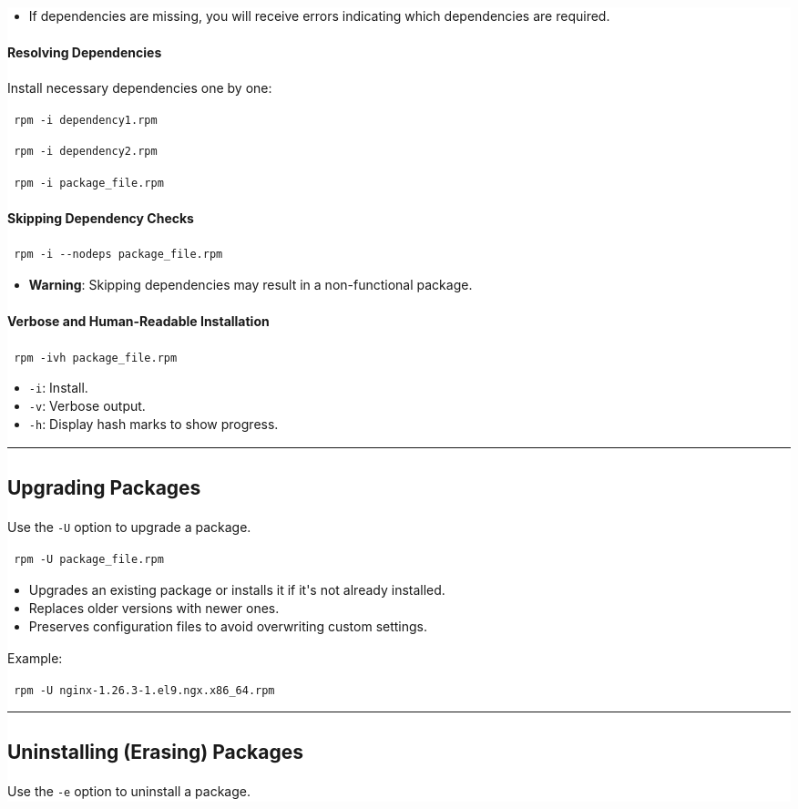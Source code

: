 - If dependencies are missing, you will receive errors indicating which dependencies are required.

#### Resolving Dependencies

Install necessary dependencies one by one:

```
 rpm -i dependency1.rpm
```
```
 rpm -i dependency2.rpm
```
```
 rpm -i package_file.rpm
```

#### Skipping Dependency Checks

```
 rpm -i --nodeps package_file.rpm
```

- **Warning**: Skipping dependencies may result in a non-functional package.

#### Verbose and Human-Readable Installation

```
 rpm -ivh package_file.rpm
```

- `-i`: Install.
- `-v`: Verbose output.
- `-h`: Display hash marks to show progress.

---

## Upgrading Packages

Use the `-U` option to upgrade a package.

```
 rpm -U package_file.rpm
```

- Upgrades an existing package or installs it if it's not already installed.
- Replaces older versions with newer ones.
- Preserves configuration files to avoid overwriting custom settings.

Example:

```
 rpm -U nginx-1.26.3-1.el9.ngx.x86_64.rpm
```

---

## Uninstalling (Erasing) Packages

Use the `-e` option to uninstall a package.
